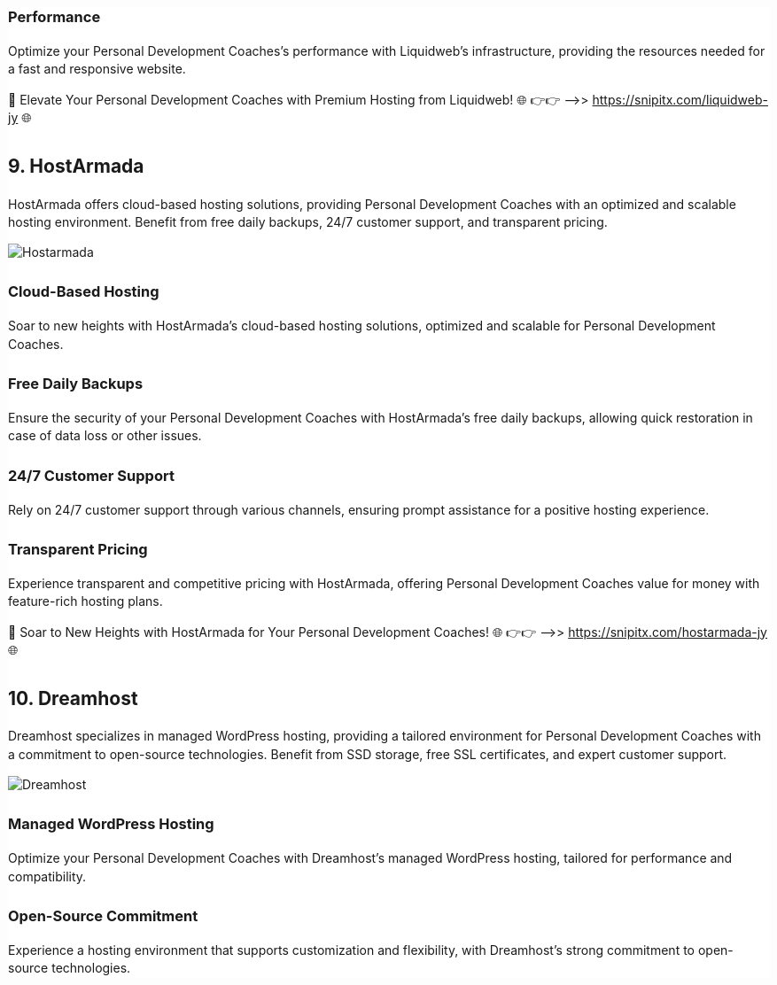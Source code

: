### Performance
Optimize your Personal Development Coaches’s performance with Liquidweb’s infrastructure, providing the resources needed for a fast and responsive website.

🚀 Elevate Your Personal Development Coaches with Premium Hosting from Liquidweb! 🌐
👉👉 -->> https://snipitx.com/liquidweb-jy 🌐

## 9. HostArmada

HostArmada offers cloud-based hosting solutions, providing Personal Development Coaches with an optimized and scalable hosting environment. Benefit from free daily backups, 24/7 customer support, and transparent pricing.

![Hostarmada](https://i.imgur.com/KFbdf3o.jpeg "Hostarmada Hosting")

### Cloud-Based Hosting
Soar to new heights with HostArmada’s cloud-based hosting solutions, optimized and scalable for Personal Development Coaches.

### Free Daily Backups
Ensure the security of your Personal Development Coaches with HostArmada’s free daily backups, allowing quick restoration in case of data loss or other issues.

### 24/7 Customer Support
Rely on 24/7 customer support through various channels, ensuring prompt assistance for a positive hosting experience.

### Transparent Pricing
Experience transparent and competitive pricing with HostArmada, offering Personal Development Coaches value for money with feature-rich hosting plans.

🚀 Soar to New Heights with HostArmada for Your Personal Development Coaches! 🌐
👉👉 -->> https://snipitx.com/hostarmada-jy 🌐

## 10. Dreamhost

Dreamhost specializes in managed WordPress hosting, providing a tailored environment for Personal Development Coaches with a commitment to open-source technologies. Benefit from SSD storage, free SSL certificates, and expert customer support.

![Dreamhost](https://i.imgur.com/rXIg8ip.jpeg "Dreamhost Hosting")

### Managed WordPress Hosting
Optimize your Personal Development Coaches with Dreamhost’s managed WordPress hosting, tailored for performance and compatibility.

### Open-Source Commitment
Experience a hosting environment that supports customization and flexibility, with Dreamhost’s strong commitment to open-source technologies.
